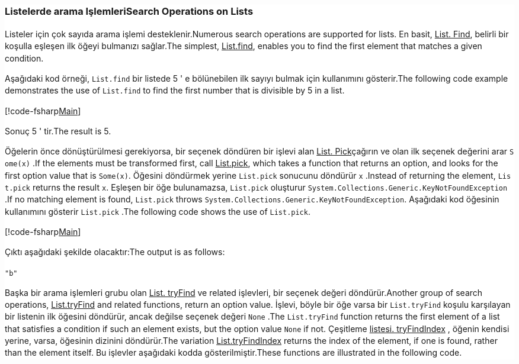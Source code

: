 ### <a name="search-operations-on-lists"></a><span data-ttu-id="d1413-201">Listelerde arama Işlemleri</span><span class="sxs-lookup"><span data-stu-id="d1413-201">Search Operations on Lists</span></span>

<span data-ttu-id="d1413-202">Listeler için çok sayıda arama işlemi desteklenir.</span><span class="sxs-lookup"><span data-stu-id="d1413-202">Numerous search operations are supported for lists.</span></span> <span data-ttu-id="d1413-203">En basit, [List. Find](https://fsharp.github.io/fsharp-core-docs/reference/fsharp-collections-listmodule.html#find), belirli bir koşulla eşleşen ilk öğeyi bulmanızı sağlar.</span><span class="sxs-lookup"><span data-stu-id="d1413-203">The simplest, [List.find](https://fsharp.github.io/fsharp-core-docs/reference/fsharp-collections-listmodule.html#find), enables you to find the first element that matches a given condition.</span></span>

<span data-ttu-id="d1413-204">Aşağıdaki kod örneği, `List.find` bir listede 5 ' e bölünebilen ilk sayıyı bulmak için kullanımını gösterir.</span><span class="sxs-lookup"><span data-stu-id="d1413-204">The following code example demonstrates the use of `List.find` to find the first number that is divisible by 5 in a list.</span></span>

[!code-fsharp[Main](~/samples/snippets/fsharp/lists/snippet8.fs)]

<span data-ttu-id="d1413-205">Sonuç 5 ' tir.</span><span class="sxs-lookup"><span data-stu-id="d1413-205">The result is 5.</span></span>

<span data-ttu-id="d1413-206">Öğelerin önce dönüştürülmesi gerekiyorsa, bir seçenek döndüren bir işlevi alan [List. Pick](https://fsharp.github.io/fsharp-core-docs/reference/fsharp-collections-listmodule.html#pick)çağırın ve olan ilk seçenek değerini arar `Some(x)` .</span><span class="sxs-lookup"><span data-stu-id="d1413-206">If the elements must be transformed first, call [List.pick](https://fsharp.github.io/fsharp-core-docs/reference/fsharp-collections-listmodule.html#pick), which takes a function that returns an option, and looks for the first option value that is `Some(x)`.</span></span> <span data-ttu-id="d1413-207">Öğesini döndürmek yerine `List.pick` sonucunu döndürür `x` .</span><span class="sxs-lookup"><span data-stu-id="d1413-207">Instead of returning the element, `List.pick` returns the result `x`.</span></span> <span data-ttu-id="d1413-208">Eşleşen bir öğe bulunamazsa, `List.pick` oluşturur `System.Collections.Generic.KeyNotFoundException` .</span><span class="sxs-lookup"><span data-stu-id="d1413-208">If no matching element is found, `List.pick` throws `System.Collections.Generic.KeyNotFoundException`.</span></span> <span data-ttu-id="d1413-209">Aşağıdaki kod öğesinin kullanımını gösterir `List.pick` .</span><span class="sxs-lookup"><span data-stu-id="d1413-209">The following code shows the use of `List.pick`.</span></span>

[!code-fsharp[Main](~/samples/snippets/fsharp/lists/snippet9.fs)]

<span data-ttu-id="d1413-210">Çıktı aşağıdaki şekilde olacaktır:</span><span class="sxs-lookup"><span data-stu-id="d1413-210">The output is as follows:</span></span>

```console
"b"
```

<span data-ttu-id="d1413-211">Başka bir arama işlemleri grubu olan [List. tryFind](https://fsharp.github.io/fsharp-core-docs/reference/fsharp-collections-listmodule.html#tryFind) ve related işlevleri, bir seçenek değeri döndürür.</span><span class="sxs-lookup"><span data-stu-id="d1413-211">Another group of search operations, [List.tryFind](https://fsharp.github.io/fsharp-core-docs/reference/fsharp-collections-listmodule.html#tryFind) and related functions, return an option value.</span></span> <span data-ttu-id="d1413-212">İşlevi, böyle bir öğe varsa bir `List.tryFind` koşulu karşılayan bir listenin ilk öğesini döndürür, ancak değilse seçenek değeri `None` .</span><span class="sxs-lookup"><span data-stu-id="d1413-212">The `List.tryFind` function returns the first element of a list that satisfies a condition if such an element exists, but the option value `None` if not.</span></span> <span data-ttu-id="d1413-213">Çeşitleme [listesi. tryFindIndex](https://fsharp.github.io/fsharp-core-docs/reference/fsharp-collections-listmodule.html#tryFindIndex) , öğenin kendisi yerine, varsa, öğesinin dizinini döndürür.</span><span class="sxs-lookup"><span data-stu-id="d1413-213">The variation [List.tryFindIndex](https://fsharp.github.io/fsharp-core-docs/reference/fsharp-collections-listmodule.html#tryFindIndex) returns the index of the element, if one is found, rather than the element itself.</span></span> <span data-ttu-id="d1413-214">Bu işlevler aşağıdaki kodda gösterilmiştir.</span><span class="sxs-lookup"><span data-stu-id="d1413-214">These functions are illustrated in the following code.</span></span>
